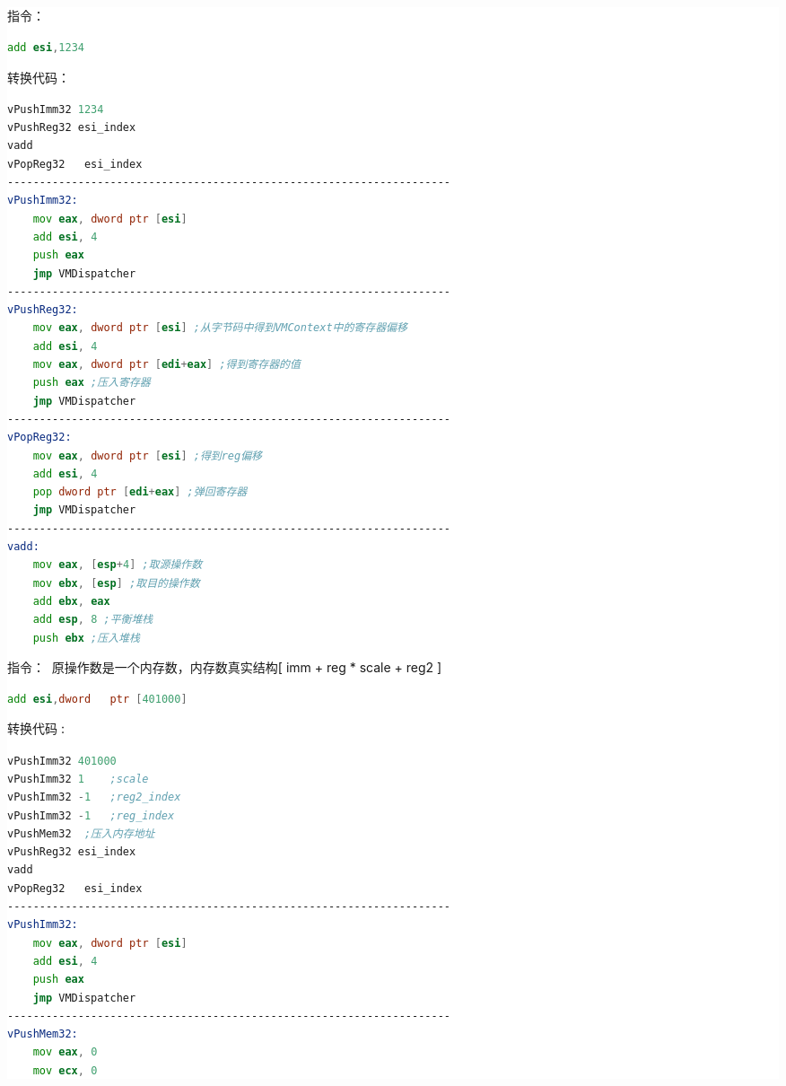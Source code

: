 指令：

```asm
add	esi,1234
```

转换代码：

```asm
vPushImm32 1234
vPushReg32 esi_index
vadd
vPopReg32	esi_index
---------------------------------------------------------------------
vPushImm32:
    mov eax, dword ptr [esi]
    add esi, 4
    push eax
    jmp VMDispatcher
---------------------------------------------------------------------
vPushReg32:
    mov eax, dword ptr [esi] ;从字节码中得到VMContext中的寄存器偏移
    add esi, 4
    mov eax, dword ptr [edi+eax] ;得到寄存器的值
    push eax ;压入寄存器
    jmp VMDispatcher
---------------------------------------------------------------------
vPopReg32:
    mov eax, dword ptr [esi] ;得到reg偏移
    add esi, 4
    pop dword ptr [edi+eax] ;弹回寄存器
    jmp VMDispatcher
---------------------------------------------------------------------    
vadd:
    mov eax, [esp+4] ;取源操作数
    mov ebx, [esp] ;取目的操作数
    add ebx, eax
    add esp, 8 ;平衡堆栈
    push ebx ;压入堆栈    
```

指令：  原操作数是一个内存数，内存数真实结构[ imm + reg * scale + reg2 ]

```asm
add	esi,dword	ptr	[401000]
```

转换代码 :

```asm
vPushImm32 401000
vPushImm32 1	;scale
vPushImm32 -1	;reg2_index
vPushImm32 -1	;reg_index
vPushMem32	;压入内存地址
vPushReg32 esi_index
vadd
vPopReg32	esi_index
---------------------------------------------------------------------  
vPushImm32:
    mov eax, dword ptr [esi]
    add esi, 4
    push eax
    jmp VMDispatcher
---------------------------------------------------------------------  
vPushMem32:
    mov eax, 0
    mov ecx, 0
```